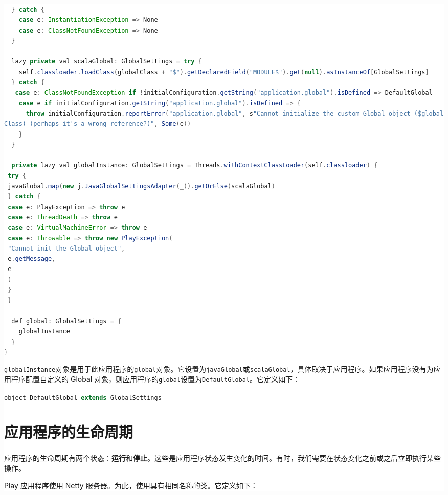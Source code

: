 ```java
  } catch { 
    case e: InstantiationException => None 
    case e: ClassNotFoundException => None 
  } 

  lazy private val scalaGlobal: GlobalSettings = try { 
    self.classloader.loadClass(globalClass + "$").getDeclaredField("MODULE$").get(null).asInstanceOf[GlobalSettings] 
  } catch { 
   case e: ClassNotFoundException if !initialConfiguration.getString("application.global").isDefined => DefaultGlobal 
    case e if initialConfiguration.getString("application.global").isDefined => { 
      throw initialConfiguration.reportError("application.global", s"Cannot initialize the custom Global object ($globalClass) (perhaps it's a wrong reference?)", Some(e)) 
    } 
  } 

  private lazy val globalInstance: GlobalSettings = Threads.withContextClassLoader(self.classloader) { 
 try { 
 javaGlobal.map(new j.JavaGlobalSettingsAdapter(_)).getOrElse(scalaGlobal) 
 } catch { 
 case e: PlayException => throw e 
 case e: ThreadDeath => throw e 
 case e: VirtualMachineError => throw e 
 case e: Throwable => throw new PlayException( 
 "Cannot init the Global object", 
 e.getMessage, 
 e 
 ) 
 } 
 } 

  def global: GlobalSettings = { 
    globalInstance 
  } 
}
```

`globalInstance`对象是用于此应用程序的`global`对象。它设置为`javaGlobal`或`scalaGlobal`，具体取决于应用程序。如果应用程序没有为应用程序配置自定义的 Global 对象，则应用程序的`global`设置为`DefaultGlobal`。它定义如下：

```java
object DefaultGlobal extends GlobalSettings
```

# 应用程序的生命周期

应用程序的生命周期有两个状态：**运行**和**停止**。这些是应用程序状态发生变化的时间。有时，我们需要在状态变化之前或之后立即执行某些操作。

Play 应用程序使用 Netty 服务器。为此，使用具有相同名称的类。它定义如下：
